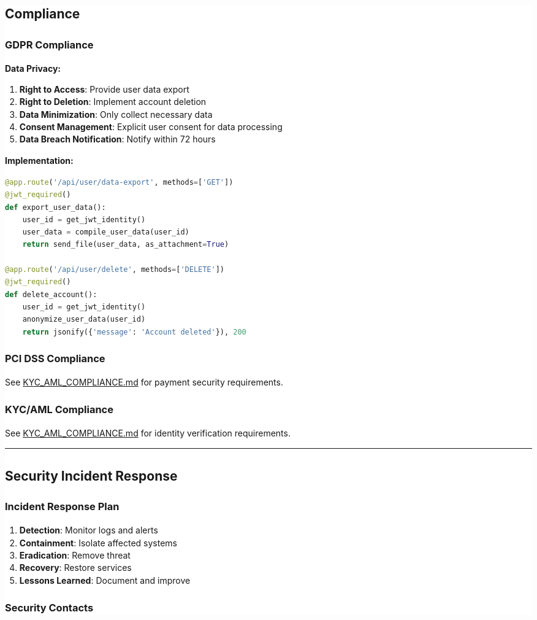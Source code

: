 
## Compliance

### GDPR Compliance

**Data Privacy:**

1. **Right to Access**: Provide user data export
2. **Right to Deletion**: Implement account deletion
3. **Data Minimization**: Only collect necessary data
4. **Consent Management**: Explicit user consent for data processing
5. **Data Breach Notification**: Notify within 72 hours

**Implementation:**

```python
@app.route('/api/user/data-export', methods=['GET'])
@jwt_required()
def export_user_data():
    user_id = get_jwt_identity()
    user_data = compile_user_data(user_id)
    return send_file(user_data, as_attachment=True)

@app.route('/api/user/delete', methods=['DELETE'])
@jwt_required()
def delete_account():
    user_id = get_jwt_identity()
    anonymize_user_data(user_id)
    return jsonify({'message': 'Account deleted'}), 200
```

### PCI DSS Compliance

See [KYC_AML_COMPLIANCE.md](./KYC_AML_COMPLIANCE.md) for payment security requirements.

### KYC/AML Compliance

See [KYC_AML_COMPLIANCE.md](./KYC_AML_COMPLIANCE.md) for identity verification requirements.

---

## Security Incident Response

### Incident Response Plan

1. **Detection**: Monitor logs and alerts
2. **Containment**: Isolate affected systems
3. **Eradication**: Remove threat
4. **Recovery**: Restore services
5. **Lessons Learned**: Document and improve

### Security Contacts
